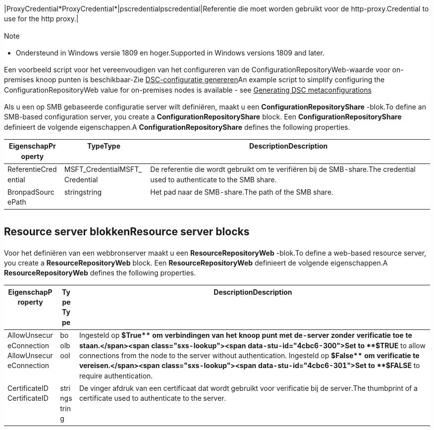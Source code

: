 |<span data-ttu-id="4cbc6-276">ProxyCredential\*</span><span class="sxs-lookup"><span data-stu-id="4cbc6-276">ProxyCredential\*</span></span>|<span data-ttu-id="4cbc6-277">pscredential</span><span class="sxs-lookup"><span data-stu-id="4cbc6-277">pscredential</span></span>|<span data-ttu-id="4cbc6-278">Referentie die moet worden gebruikt voor de http-proxy.</span><span class="sxs-lookup"><span data-stu-id="4cbc6-278">Credential to use for the http proxy.</span></span>|

> [!NOTE]
> * <span data-ttu-id="4cbc6-279">Ondersteund in Windows versie 1809 en hoger.</span><span class="sxs-lookup"><span data-stu-id="4cbc6-279">Supported in Windows versions 1809 and later.</span></span>

<span data-ttu-id="4cbc6-280">Een voorbeeld script voor het vereenvoudigen van het configureren van de ConfigurationRepositoryWeb-waarde voor on-premises knoop punten is beschikbaar-Zie [DSC-configuratie genereren](https://docs.microsoft.com/azure/automation/automation-dsc-onboarding#generating-dsc-metaconfigurations)</span><span class="sxs-lookup"><span data-stu-id="4cbc6-280">An example script to simplify configuring the ConfigurationRepositoryWeb value for on-premises nodes is available - see [Generating DSC metaconfigurations](https://docs.microsoft.com/azure/automation/automation-dsc-onboarding#generating-dsc-metaconfigurations)</span></span>

<span data-ttu-id="4cbc6-281">Als u een op SMB gebaseerde configuratie server wilt definiëren, maakt u een **ConfigurationRepositoryShare** -blok.</span><span class="sxs-lookup"><span data-stu-id="4cbc6-281">To define an SMB-based configuration server, you create a **ConfigurationRepositoryShare** block.</span></span>
<span data-ttu-id="4cbc6-282">Een **ConfigurationRepositoryShare** definieert de volgende eigenschappen.</span><span class="sxs-lookup"><span data-stu-id="4cbc6-282">A **ConfigurationRepositoryShare** defines the following properties.</span></span>

|<span data-ttu-id="4cbc6-283">Eigenschap</span><span class="sxs-lookup"><span data-stu-id="4cbc6-283">Property</span></span>|<span data-ttu-id="4cbc6-284">Type</span><span class="sxs-lookup"><span data-stu-id="4cbc6-284">Type</span></span>|<span data-ttu-id="4cbc6-285">Description</span><span class="sxs-lookup"><span data-stu-id="4cbc6-285">Description</span></span>|
|---|---|---|
|<span data-ttu-id="4cbc6-286">Referentie</span><span class="sxs-lookup"><span data-stu-id="4cbc6-286">Credential</span></span>|<span data-ttu-id="4cbc6-287">MSFT_Credential</span><span class="sxs-lookup"><span data-stu-id="4cbc6-287">MSFT_Credential</span></span>|<span data-ttu-id="4cbc6-288">De referentie die wordt gebruikt om te verifiëren bij de SMB-share.</span><span class="sxs-lookup"><span data-stu-id="4cbc6-288">The credential used to authenticate to the SMB share.</span></span>|
|<span data-ttu-id="4cbc6-289">Bronpad</span><span class="sxs-lookup"><span data-stu-id="4cbc6-289">SourcePath</span></span>|<span data-ttu-id="4cbc6-290">string</span><span class="sxs-lookup"><span data-stu-id="4cbc6-290">string</span></span>|<span data-ttu-id="4cbc6-291">Het pad naar de SMB-share.</span><span class="sxs-lookup"><span data-stu-id="4cbc6-291">The path of the SMB share.</span></span>|

## <a name="resource-server-blocks"></a><span data-ttu-id="4cbc6-292">Resource server blokken</span><span class="sxs-lookup"><span data-stu-id="4cbc6-292">Resource server blocks</span></span>

<span data-ttu-id="4cbc6-293">Voor het definiëren van een webbronserver maakt u een **ResourceRepositoryWeb** -blok.</span><span class="sxs-lookup"><span data-stu-id="4cbc6-293">To define a web-based resource server, you create a **ResourceRepositoryWeb** block.</span></span>
<span data-ttu-id="4cbc6-294">Een **ResourceRepositoryWeb** definieert de volgende eigenschappen.</span><span class="sxs-lookup"><span data-stu-id="4cbc6-294">A **ResourceRepositoryWeb** defines the following properties.</span></span>

|<span data-ttu-id="4cbc6-295">Eigenschap</span><span class="sxs-lookup"><span data-stu-id="4cbc6-295">Property</span></span>|<span data-ttu-id="4cbc6-296">Type</span><span class="sxs-lookup"><span data-stu-id="4cbc6-296">Type</span></span>|<span data-ttu-id="4cbc6-297">Description</span><span class="sxs-lookup"><span data-stu-id="4cbc6-297">Description</span></span>|
|---|---|---|
|<span data-ttu-id="4cbc6-298">AllowUnsecureConnection</span><span class="sxs-lookup"><span data-stu-id="4cbc6-298">AllowUnsecureConnection</span></span>|<span data-ttu-id="4cbc6-299">bool</span><span class="sxs-lookup"><span data-stu-id="4cbc6-299">bool</span></span>|<span data-ttu-id="4cbc6-300">Ingesteld op **$True** om verbindingen van het knoop punt met de-server zonder verificatie toe te staan.</span><span class="sxs-lookup"><span data-stu-id="4cbc6-300">Set to **$TRUE** to allow connections from the node to the server without authentication.</span></span> <span data-ttu-id="4cbc6-301">Ingesteld op **$False** om verificatie te vereisen.</span><span class="sxs-lookup"><span data-stu-id="4cbc6-301">Set to **$FALSE** to require authentication.</span></span>|
|<span data-ttu-id="4cbc6-302">CertificateID</span><span class="sxs-lookup"><span data-stu-id="4cbc6-302">CertificateID</span></span>|<span data-ttu-id="4cbc6-303">string</span><span class="sxs-lookup"><span data-stu-id="4cbc6-303">string</span></span>|<span data-ttu-id="4cbc6-304">De vinger afdruk van een certificaat dat wordt gebruikt voor verificatie bij de server.</span><span class="sxs-lookup"><span data-stu-id="4cbc6-304">The thumbprint of a certificate used to authenticate to the server.</span></span>|